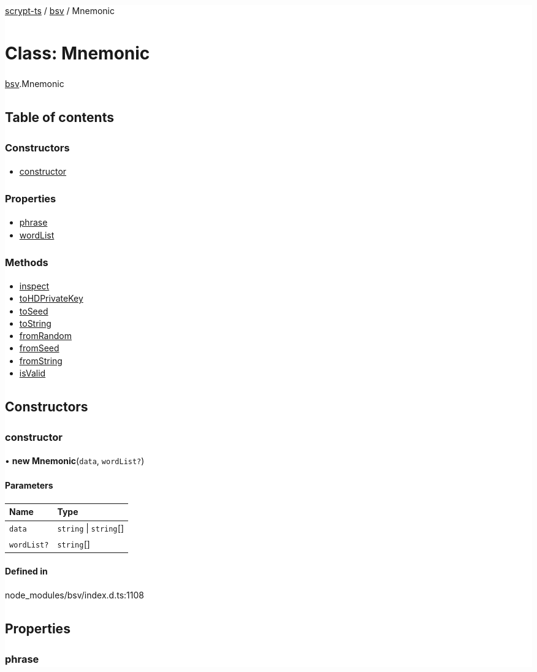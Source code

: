 [scrypt-ts](../README.md) / [bsv](../modules/bsv.md) / Mnemonic

# Class: Mnemonic

[bsv](../modules/bsv.md).Mnemonic

## Table of contents

### Constructors

- [constructor](bsv.Mnemonic.md#constructor)

### Properties

- [phrase](bsv.Mnemonic.md#phrase)
- [wordList](bsv.Mnemonic.md#wordlist)

### Methods

- [inspect](bsv.Mnemonic.md#inspect)
- [toHDPrivateKey](bsv.Mnemonic.md#tohdprivatekey)
- [toSeed](bsv.Mnemonic.md#toseed)
- [toString](bsv.Mnemonic.md#tostring)
- [fromRandom](bsv.Mnemonic.md#fromrandom)
- [fromSeed](bsv.Mnemonic.md#fromseed)
- [fromString](bsv.Mnemonic.md#fromstring)
- [isValid](bsv.Mnemonic.md#isvalid)

## Constructors

### constructor

• **new Mnemonic**(`data`, `wordList?`)

#### Parameters

| Name | Type |
| :------ | :------ |
| `data` | `string` \| `string`[] |
| `wordList?` | `string`[] |

#### Defined in

node_modules/bsv/index.d.ts:1108

## Properties

### phrase
